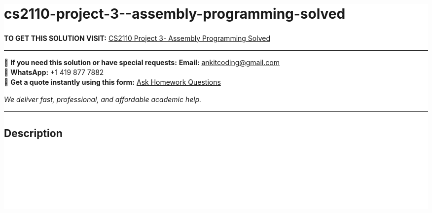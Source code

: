 # cs2110-project-3--assembly-programming-solved
**TO GET THIS SOLUTION VISIT:** [CS2110 Project 3- Assembly Programming Solved](https://www.ankitcodinghub.com/product/cs-2110-project-3-assembly-programming-solved/)


---

📩 **If you need this solution or have special requests:** **Email:** ankitcoding@gmail.com  
📱 **WhatsApp:** +1 419 877 7882  
📄 **Get a quote instantly using this form:** [Ask Homework Questions](https://www.ankitcodinghub.com/services/ask-homework-questions/)

*We deliver fast, professional, and affordable academic help.*

---

<h2>Description</h2>



<div class="kk-star-ratings kksr-auto kksr-align-center kksr-valign-top" data-payload="{&quot;align&quot;:&quot;center&quot;,&quot;id&quot;:&quot;126858&quot;,&quot;slug&quot;:&quot;default&quot;,&quot;valign&quot;:&quot;top&quot;,&quot;ignore&quot;:&quot;&quot;,&quot;reference&quot;:&quot;auto&quot;,&quot;class&quot;:&quot;&quot;,&quot;count&quot;:&quot;1&quot;,&quot;legendonly&quot;:&quot;&quot;,&quot;readonly&quot;:&quot;&quot;,&quot;score&quot;:&quot;5&quot;,&quot;starsonly&quot;:&quot;&quot;,&quot;best&quot;:&quot;5&quot;,&quot;gap&quot;:&quot;4&quot;,&quot;greet&quot;:&quot;Rate this product&quot;,&quot;legend&quot;:&quot;5\/5 - (1 vote)&quot;,&quot;size&quot;:&quot;24&quot;,&quot;title&quot;:&quot;CS2110 Project 3- Assembly Programming Solved&quot;,&quot;width&quot;:&quot;138&quot;,&quot;_legend&quot;:&quot;{score}\/{best} - ({count} {votes})&quot;,&quot;font_factor&quot;:&quot;1.25&quot;}">

<div class="kksr-stars">

<div class="kksr-stars-inactive">
            <div class="kksr-star" data-star="1" style="padding-right: 4px">


<div class="kksr-icon" style="width: 24px; height: 24px;"></div>
        </div>
            <div class="kksr-star" data-star="2" style="padding-right: 4px">


<div class="kksr-icon" style="width: 24px; height: 24px;"></div>
        </div>
            <div class="kksr-star" data-star="3" style="padding-right: 4px">


<div class="kksr-icon" style="width: 24px; height: 24px;"></div>
        </div>
            <div class="kksr-star" data-star="4" style="padding-right: 4px">


<div class="kksr-icon" style="width: 24px; height: 24px;"></div>
        </div>
            <div class="kksr-star" data-star="5" style="padding-right: 4px">


<div class="kksr-icon" style="width: 24px; height: 24px;"></div>
        </div>
    </div>
